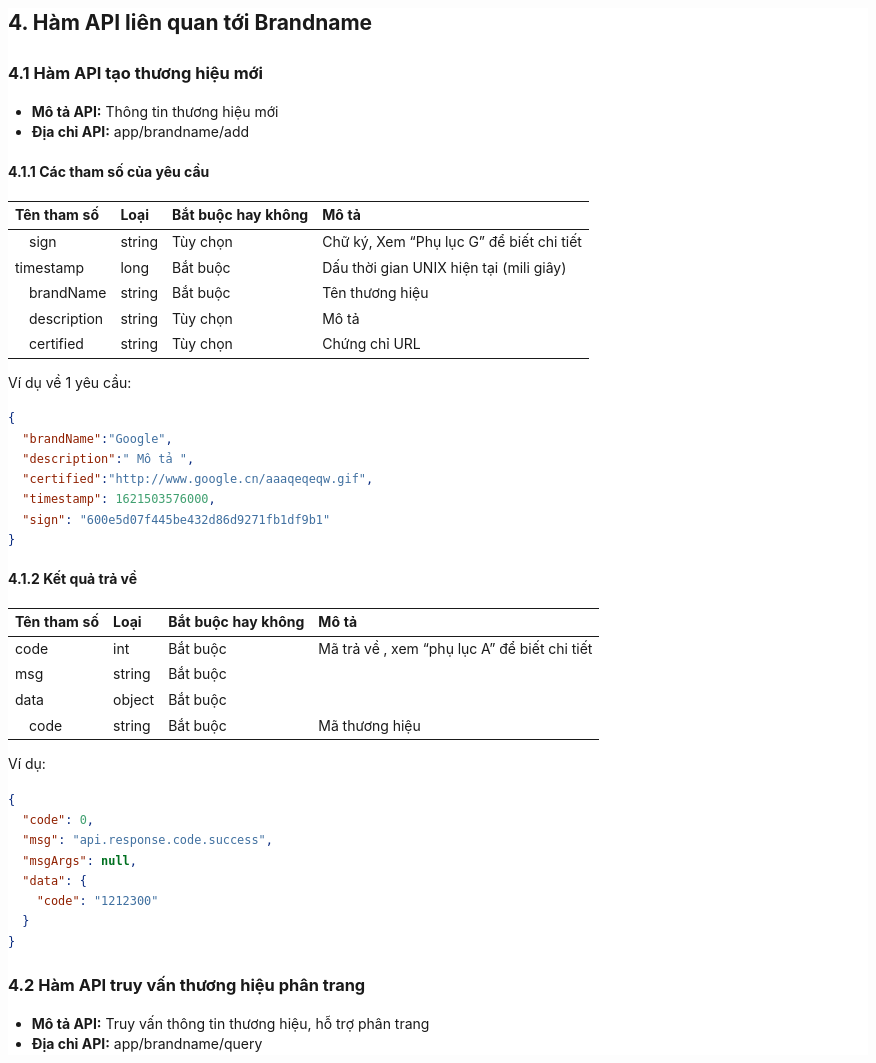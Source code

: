 
## 4. Hàm API liên quan tới Brandname

### 4.1 Hàm API tạo thương hiệu mới
- **Mô tả API:** Thông tin thương hiệu mới
- **Địa chỉ API:** app/brandname/add

#### 4.1.1 Các tham số của yêu cầu
  
Tên tham số |Loại |Bắt buộc hay không |Mô tả
:---- |:--- |:------ |:---
&emsp;sign |string | Tùy chọn | Chữ ký, Xem “Phụ lục G” để biết chi tiết
timestamp |long |Bắt buộc | Dấu thời gian UNIX hiện tại (mili giây)
&emsp;brandName |string | Bắt buộc | Tên thương hiệu
&emsp;description |string | Tùy chọn | Mô tả
&emsp;certified |string | Tùy chọn | Chứng chỉ URL


Ví dụ về 1 yêu cầu:

``` JSON
{
  "brandName":"Google",
  "description":" Mô tả ",
  "certified":"http://www.google.cn/aaaqeqeqw.gif",
  "timestamp": 1621503576000,
  "sign": "600e5d07f445be432d86d9271fb1df9b1"
}

```

#### 4.1.2 Kết quả trả về

Tên tham số | Loại | Bắt buộc hay không | Mô tả
:---- |:--- |:------ |:---
code |int |Bắt buộc | Mã trả về , xem “phụ lục A” để biết chi tiết
msg |string |Bắt buộc |&nbsp;
data |object |Bắt buộc |&nbsp;
&emsp;code |string |Bắt buộc | Mã thương hiệu


Ví dụ:

``` JSON
{
  "code": 0,
  "msg": "api.response.code.success",
  "msgArgs": null,
  "data": {
    "code": "1212300"
  }
}
```

### 4.2 Hàm API truy vấn thương hiệu phân trang
- **Mô tả API:** Truy vấn thông tin thương hiệu, hỗ trợ phân trang 
- **Địa chỉ API:** app/brandname/query
